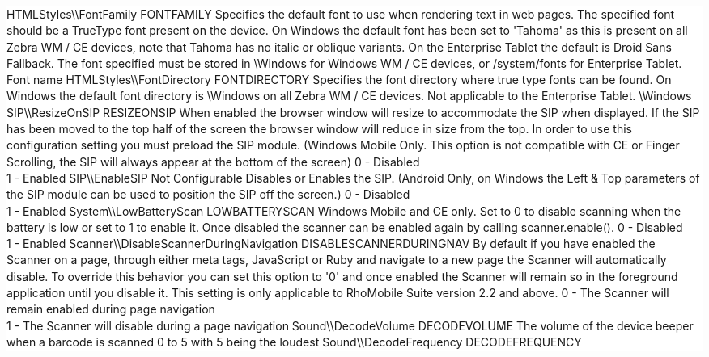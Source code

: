 </tr>
<tr>
<td >HTMLStyles\\FontFamily</td>
<td >FONTFAMILY</td>
<td >Specifies the default font to use when rendering text in web pages.  The specified font should be a TrueType font present on the device. On Windows the default font has been set to 'Tahoma' as this is present on all Zebra WM / CE devices, note that Tahoma has no italic or oblique variants. On the Enterprise Tablet the default is Droid Sans Fallback. The font specified must be stored in \Windows for Windows WM / CE devices, or /system/fonts for Enterprise Tablet.</td>
<td >Font name</td>
</tr>
<tr>
<td class="clsEvenRow">HTMLStyles\\FontDirectory</td>
<td class="clsEvenRow">FONTDIRECTORY</td>
<td class="clsEvenRow">Specifies the font directory where true type fonts can be found.  On Windows the default font directory is \Windows on all Zebra WM / CE devices.  Not applicable to the Enterprise Tablet.</td>
<td class="clsEvenRow">\Windows</td>
</tr>
<tr>
<td >SIP\\ResizeOnSIP</td>
<td >RESIZEONSIP</td>
<td >When enabled the browser window will resize to accommodate the SIP when displayed.  If the SIP has been moved to the top half of the screen the browser window will reduce in size from the top.  In order to use this configuration setting you must preload the SIP module.  (Windows Mobile Only.  This option is not compatible with CE or Finger Scrolling, the SIP will always appear at the bottom of the screen)</td>
<td >0 - Disabled<BR>1 - Enabled</td>
</tr>
<tr>
<td class="clsEvenRow">SIP\\EnableSIP</td>
<td class="clsEvenRow">Not Configurable</td>
<td class="clsEvenRow">Disables or Enables the SIP.  (Android Only, on Windows the Left & Top parameters of the SIP module can be used to position the SIP off the screen.)</td>
<td class="clsEvenRow">0 - Disabled<BR>1 - Enabled</td>
</tr>
<tr>
<td >System\\LowBatteryScan</td>
<td >LOWBATTERYSCAN</td>
<td >Windows Mobile and CE only.  Set to 0 to disable scanning when the battery is low or set to 1 to enable it.  Once disabled the scanner can be enabled again by calling scanner.enable().</td>
<td >0 - Disabled<BR>1 - Enabled</td>
</tr>
<tr>
<td >Scanner\\DisableScannerDuringNavigation</td>
<td >DISABLESCANNERDURINGNAV</td>
<td >By default if you have enabled the Scanner on a page, through either meta tags, JavaScript or Ruby and navigate to a new page the Scanner will automatically disable.  To override this behavior you can set this option to '0' and once enabled the Scanner will remain so in the foreground application until you disable it.  This setting is only applicable to RhoMobile Suite version 2.2 and above.</td>
<td >0 - The Scanner will remain enabled during page navigation<BR>1 - The Scanner will disable during a page navigation</td>
</tr>
<tr>
<td class="clsEvenRow">Sound\\DecodeVolume</td>
<td class="clsEvenRow">DECODEVOLUME</td>
<td class="clsEvenRow">The volume of the device beeper when a barcode is scanned</td>
<td class="clsEvenRow">0 to 5 with 5 being the loudest</td>
</tr>
<tr>
<td >Sound\\DecodeFrequency</td>
<td >DECODEFREQUENCY</td>